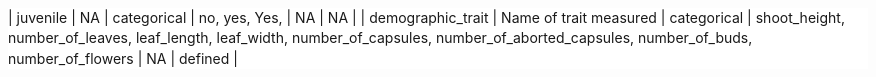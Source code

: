 | juvenile          | NA                                                                                                                                | categorical   | no, yes, Yes,                                                                                                                                                                                                                                                                                                                                                                                                                                                                                                                                                                                                                                                                                                                                                                                                                                                                                                                                                                                                                                                                                                                                                                                                                                                                                                                                                                                                                                                                                                                                                                                                                                                                                                                                                                                                                                                                                                                                                                                                                                                                                                                                                                                                                      | NA           | NA           |
| demographic_trait | Name of trait measured                                                                                                            | categorical   | shoot_height, number_of_leaves, leaf_length, leaf_width, number_of_capsules, number_of_aborted_capsules, number_of_buds, number_of_flowers                                                                                                                                                                                                                                                                                                                                                                                                                                                                                                                                                                                                                                                                                                                                                                                                                                                                                                                                                                                                                                                                                                                                                                                                                                                                                                                                                                                                                                                                                                                                                                                                                                                                                                                                                                                                                                                                                                                                                                                                                                                                                         | NA           | defined      |